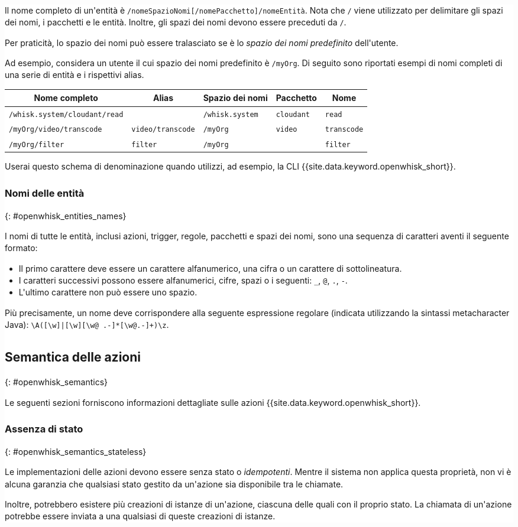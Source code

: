 Il nome completo di un'entità è
`/nomeSpazioNomi[/nomePacchetto]/nomeEntità`. Nota che `/` viene utilizzato per delimitare
gli spazi dei nomi, i pacchetti e le entità. Inoltre, gli spazi dei nomi devono essere preceduti da `/`.

Per praticità, lo spazio dei nomi può essere tralasciato se è lo  *spazio dei nomi predefinito* dell'utente.

Ad esempio, considera un utente il cui spazio dei nomi predefinito è `/myOrg`. Di seguito sono riportati esempi di nomi completi di una serie di entità e i rispettivi alias.

| Nome completo | Alias | Spazio dei nomi | Pacchetto | Nome |
| --- | --- | --- | --- | --- |
| `/whisk.system/cloudant/read` |  | `/whisk.system` | `cloudant` | `read` |
| `/myOrg/video/transcode` | `video/transcode` | `/myOrg` | `video` | `transcode` |
| `/myOrg/filter` | `filter` | `/myOrg` |  | `filter` |

Userai questo schema di denominazione quando utilizzi, ad esempio, la CLI {{site.data.keyword.openwhisk_short}}.

### Nomi delle entità
{: #openwhisk_entities_names}

I nomi di tutte le entità, inclusi azioni, trigger, regole, pacchetti e spazi dei nomi, sono una sequenza di caratteri aventi il seguente formato:

* Il primo carattere deve essere un carattere alfanumerico, una cifra o un carattere di sottolineatura.
* I caratteri successivi possono essere alfanumerici, cifre, spazi o i seguenti: `_`, `@`, `.`, `-`.
* L'ultimo carattere non può essere uno spazio.

Più precisamente, un nome deve corrispondere alla seguente espressione regolare (indicata utilizzando la sintassi metacharacter Java): `\A([\w]|[\w][\w@ .-]*[\w@.-]+)\z`.


## Semantica delle azioni
{: #openwhisk_semantics}

Le seguenti sezioni forniscono informazioni dettagliate sulle azioni {{site.data.keyword.openwhisk_short}}.

### Assenza di stato
{: #openwhisk_semantics_stateless}

Le implementazioni delle azioni devono essere senza stato o *idempotenti*. Mentre il sistema non applica questa proprietà, non vi è alcuna garanzia che qualsiasi stato gestito da un'azione sia disponibile tra le chiamate.

Inoltre, potrebbero esistere più creazioni di istanze di un'azione, ciascuna delle quali con il proprio stato. La chiamata di un'azione potrebbe essere inviata a una qualsiasi di queste creazioni di istanze.
